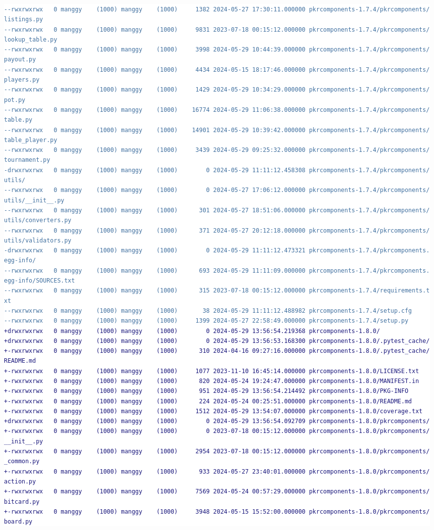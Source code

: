 ```diff
--rwxrwxrwx   0 manggy    (1000) manggy    (1000)     1382 2024-05-27 17:30:11.000000 pkrcomponents-1.7.4/pkrcomponents/listings.py
--rwxrwxrwx   0 manggy    (1000) manggy    (1000)     9831 2023-07-18 00:15:12.000000 pkrcomponents-1.7.4/pkrcomponents/lookup_table.py
--rwxrwxrwx   0 manggy    (1000) manggy    (1000)     3998 2024-05-29 10:44:39.000000 pkrcomponents-1.7.4/pkrcomponents/payout.py
--rwxrwxrwx   0 manggy    (1000) manggy    (1000)     4434 2024-05-15 18:17:46.000000 pkrcomponents-1.7.4/pkrcomponents/players.py
--rwxrwxrwx   0 manggy    (1000) manggy    (1000)     1429 2024-05-29 10:34:29.000000 pkrcomponents-1.7.4/pkrcomponents/pot.py
--rwxrwxrwx   0 manggy    (1000) manggy    (1000)    16774 2024-05-29 11:06:38.000000 pkrcomponents-1.7.4/pkrcomponents/table.py
--rwxrwxrwx   0 manggy    (1000) manggy    (1000)    14901 2024-05-29 10:39:42.000000 pkrcomponents-1.7.4/pkrcomponents/table_player.py
--rwxrwxrwx   0 manggy    (1000) manggy    (1000)     3439 2024-05-29 09:25:32.000000 pkrcomponents-1.7.4/pkrcomponents/tournament.py
-drwxrwxrwx   0 manggy    (1000) manggy    (1000)        0 2024-05-29 11:11:12.458308 pkrcomponents-1.7.4/pkrcomponents/utils/
--rwxrwxrwx   0 manggy    (1000) manggy    (1000)        0 2024-05-27 17:06:12.000000 pkrcomponents-1.7.4/pkrcomponents/utils/__init__.py
--rwxrwxrwx   0 manggy    (1000) manggy    (1000)      301 2024-05-27 18:51:06.000000 pkrcomponents-1.7.4/pkrcomponents/utils/converters.py
--rwxrwxrwx   0 manggy    (1000) manggy    (1000)      371 2024-05-27 20:12:18.000000 pkrcomponents-1.7.4/pkrcomponents/utils/validators.py
-drwxrwxrwx   0 manggy    (1000) manggy    (1000)        0 2024-05-29 11:11:12.473321 pkrcomponents-1.7.4/pkrcomponents.egg-info/
--rwxrwxrwx   0 manggy    (1000) manggy    (1000)      693 2024-05-29 11:11:09.000000 pkrcomponents-1.7.4/pkrcomponents.egg-info/SOURCES.txt
--rwxrwxrwx   0 manggy    (1000) manggy    (1000)      315 2023-07-18 00:15:12.000000 pkrcomponents-1.7.4/requirements.txt
--rwxrwxrwx   0 manggy    (1000) manggy    (1000)       38 2024-05-29 11:11:12.488982 pkrcomponents-1.7.4/setup.cfg
--rwxrwxrwx   0 manggy    (1000) manggy    (1000)     1399 2024-05-27 22:58:49.000000 pkrcomponents-1.7.4/setup.py
+drwxrwxrwx   0 manggy    (1000) manggy    (1000)        0 2024-05-29 13:56:54.219368 pkrcomponents-1.8.0/
+drwxrwxrwx   0 manggy    (1000) manggy    (1000)        0 2024-05-29 13:56:53.168300 pkrcomponents-1.8.0/.pytest_cache/
+-rwxrwxrwx   0 manggy    (1000) manggy    (1000)      310 2024-04-16 09:27:16.000000 pkrcomponents-1.8.0/.pytest_cache/README.md
+-rwxrwxrwx   0 manggy    (1000) manggy    (1000)     1077 2023-11-10 16:45:14.000000 pkrcomponents-1.8.0/LICENSE.txt
+-rwxrwxrwx   0 manggy    (1000) manggy    (1000)      820 2024-05-24 19:24:47.000000 pkrcomponents-1.8.0/MANIFEST.in
+-rwxrwxrwx   0 manggy    (1000) manggy    (1000)      951 2024-05-29 13:56:54.214492 pkrcomponents-1.8.0/PKG-INFO
+-rwxrwxrwx   0 manggy    (1000) manggy    (1000)      224 2024-05-24 00:25:51.000000 pkrcomponents-1.8.0/README.md
+-rwxrwxrwx   0 manggy    (1000) manggy    (1000)     1512 2024-05-29 13:54:07.000000 pkrcomponents-1.8.0/coverage.txt
+drwxrwxrwx   0 manggy    (1000) manggy    (1000)        0 2024-05-29 13:56:54.092709 pkrcomponents-1.8.0/pkrcomponents/
+-rwxrwxrwx   0 manggy    (1000) manggy    (1000)        0 2023-07-18 00:15:12.000000 pkrcomponents-1.8.0/pkrcomponents/__init__.py
+-rwxrwxrwx   0 manggy    (1000) manggy    (1000)     2954 2023-07-18 00:15:12.000000 pkrcomponents-1.8.0/pkrcomponents/_common.py
+-rwxrwxrwx   0 manggy    (1000) manggy    (1000)      933 2024-05-27 23:40:01.000000 pkrcomponents-1.8.0/pkrcomponents/action.py
+-rwxrwxrwx   0 manggy    (1000) manggy    (1000)     7569 2024-05-24 00:57:29.000000 pkrcomponents-1.8.0/pkrcomponents/bitcard.py
+-rwxrwxrwx   0 manggy    (1000) manggy    (1000)     3948 2024-05-15 15:52:00.000000 pkrcomponents-1.8.0/pkrcomponents/board.py
```